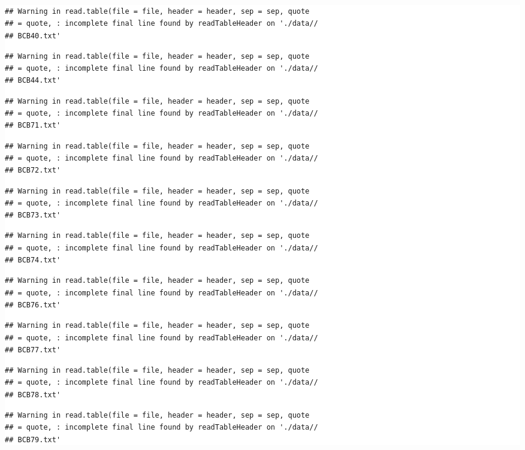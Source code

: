 ```
## Warning in read.table(file = file, header = header, sep = sep, quote
## = quote, : incomplete final line found by readTableHeader on './data//
## BCB40.txt'
```

```
## Warning in read.table(file = file, header = header, sep = sep, quote
## = quote, : incomplete final line found by readTableHeader on './data//
## BCB44.txt'
```

```
## Warning in read.table(file = file, header = header, sep = sep, quote
## = quote, : incomplete final line found by readTableHeader on './data//
## BCB71.txt'
```

```
## Warning in read.table(file = file, header = header, sep = sep, quote
## = quote, : incomplete final line found by readTableHeader on './data//
## BCB72.txt'
```

```
## Warning in read.table(file = file, header = header, sep = sep, quote
## = quote, : incomplete final line found by readTableHeader on './data//
## BCB73.txt'
```

```
## Warning in read.table(file = file, header = header, sep = sep, quote
## = quote, : incomplete final line found by readTableHeader on './data//
## BCB74.txt'
```

```
## Warning in read.table(file = file, header = header, sep = sep, quote
## = quote, : incomplete final line found by readTableHeader on './data//
## BCB76.txt'
```

```
## Warning in read.table(file = file, header = header, sep = sep, quote
## = quote, : incomplete final line found by readTableHeader on './data//
## BCB77.txt'
```

```
## Warning in read.table(file = file, header = header, sep = sep, quote
## = quote, : incomplete final line found by readTableHeader on './data//
## BCB78.txt'
```

```
## Warning in read.table(file = file, header = header, sep = sep, quote
## = quote, : incomplete final line found by readTableHeader on './data//
## BCB79.txt'
```
